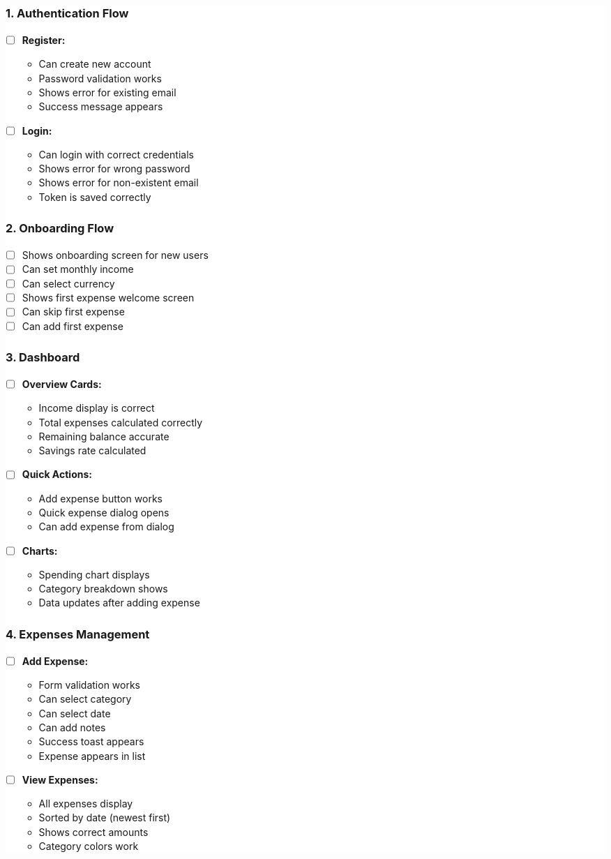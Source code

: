 ### 1. Authentication Flow

- [ ] **Register:**
  - Can create new account
  - Password validation works
  - Shows error for existing email
  - Success message appears

- [ ] **Login:**
  - Can login with correct credentials
  - Shows error for wrong password
  - Shows error for non-existent email
  - Token is saved correctly

### 2. Onboarding Flow

- [ ] Shows onboarding screen for new users
- [ ] Can set monthly income
- [ ] Can select currency
- [ ] Shows first expense welcome screen
- [ ] Can skip first expense
- [ ] Can add first expense

### 3. Dashboard

- [ ] **Overview Cards:**
  - Income display is correct
  - Total expenses calculated correctly
  - Remaining balance accurate
  - Savings rate calculated

- [ ] **Quick Actions:**
  - Add expense button works
  - Quick expense dialog opens
  - Can add expense from dialog

- [ ] **Charts:**
  - Spending chart displays
  - Category breakdown shows
  - Data updates after adding expense

### 4. Expenses Management

- [ ] **Add Expense:**
  - Form validation works
  - Can select category
  - Can select date
  - Can add notes
  - Success toast appears
  - Expense appears in list

- [ ] **View Expenses:**
  - All expenses display
  - Sorted by date (newest first)
  - Shows correct amounts
  - Category colors work
